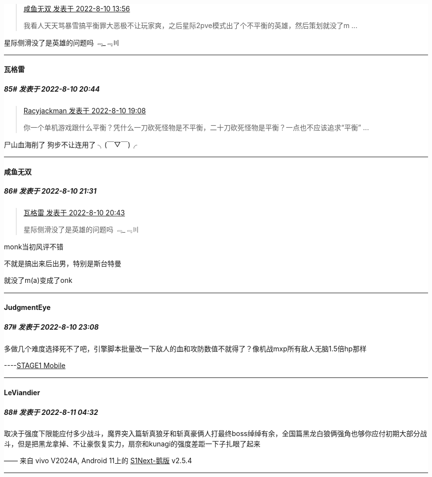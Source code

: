 <blockquote><a href="httphttps://bbs.saraba1st.com/2b/forum.php?mod=redirect&amp;goto=findpost&amp;pid=57004335&amp;ptid=2086114" target="_blank">咸鱼无双 发表于 2022-8-10 13:56</a>

我看人天天骂暴雪搞平衡罪大恶极不让玩家爽，之后星际2pve模式出了个不平衡的英雄，然后策划就没了m ...</blockquote>
星际侧滑没了是英雄的问题吗 ﹃_﹃〣

*****

####  瓦格雷  
##### 85#       发表于 2022-8-10 20:44

<blockquote><a href="httphttps://bbs.saraba1st.com/2b/forum.php?mod=redirect&amp;goto=findpost&amp;pid=57008381&amp;ptid=2086114" target="_blank">Racyjackman 发表于 2022-8-10 19:08</a>

你一个单机游戏跟什么平衡？凭什么一刀砍死怪物是不平衡，二十刀砍死怪物是平衡？一点也不应该追求“平衡” ...</blockquote>
尸山血海削了 狗步不让连用了 ╮(￣▽￣)╭



*****

####  咸鱼无双  
##### 86#       发表于 2022-8-10 21:31

<blockquote><a href="httphttps://bbs.saraba1st.com/2b/forum.php?mod=redirect&amp;goto=findpost&amp;pid=57009620&amp;ptid=2086114" target="_blank">瓦格雷 发表于 2022-8-10 20:43</a>

星际侧滑没了是英雄的问题吗 ﹃_﹃〣</blockquote>
monk当初风评不错

不就是搞出来后出男，特别是斯台特曼

就没了m(a)变成了onk



*****

####  JudgmentEye  
##### 87#       发表于 2022-8-10 23:08

多做几个难度选择死不了吧，引擎脚本批量改一下敌人的血和攻防数值不就得了？像机战mxp所有敌人无脑1.5倍hp那样

----[STAGE1 Mobile](http://bbs.saraba1st.com/?1.0)



*****

####  LeViandier  
##### 88#       发表于 2022-8-11 04:32

取决于强度下限能应付多少战斗，魔界突入篇斩真狼牙和斩真豪俩人打最终boss绰绰有余，全国篇黑龙白狼俩强角也够你应付初期大部分战斗，但是把黑龙拿掉、不让豪恢复实力，扇奈和kunagi的强度差距一下子扎眼了起来

—— 来自 vivo V2024A, Android 11上的 [S1Next-鹅版](https://github.com/ykrank/S1-Next/releases) v2.5.4



*****
